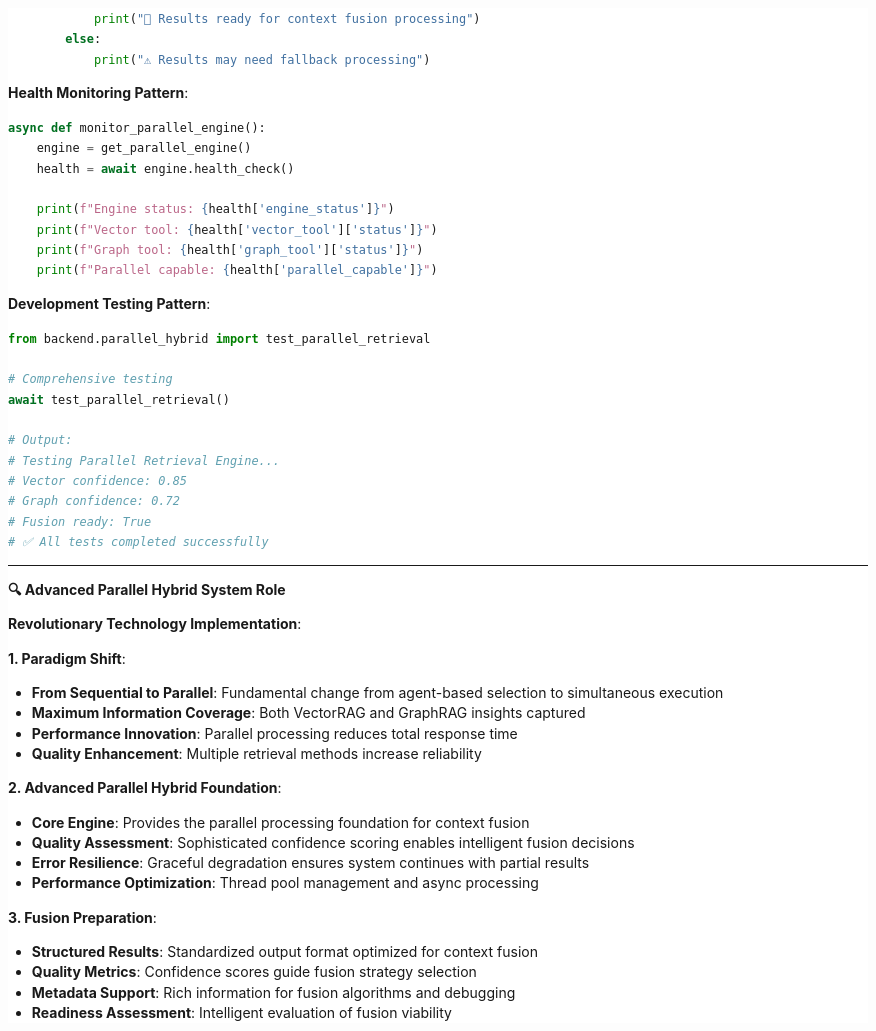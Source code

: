 ```python
            print("🚀 Results ready for context fusion processing")
        else:
            print("⚠️ Results may need fallback processing")
```

**Health Monitoring Pattern**:
```python
async def monitor_parallel_engine():
    engine = get_parallel_engine()
    health = await engine.health_check()
    
    print(f"Engine status: {health['engine_status']}")
    print(f"Vector tool: {health['vector_tool']['status']}")
    print(f"Graph tool: {health['graph_tool']['status']}")
    print(f"Parallel capable: {health['parallel_capable']}")
```

**Development Testing Pattern**:
```python
from backend.parallel_hybrid import test_parallel_retrieval

# Comprehensive testing
await test_parallel_retrieval()

# Output:
# Testing Parallel Retrieval Engine...
# Vector confidence: 0.85
# Graph confidence: 0.72
# Fusion ready: True
# ✅ All tests completed successfully
```

---

**🔍 Advanced Parallel Hybrid System Role**

**Revolutionary Technology Implementation**:

**1. Paradigm Shift**:
- **From Sequential to Parallel**: Fundamental change from agent-based selection to simultaneous execution
- **Maximum Information Coverage**: Both VectorRAG and GraphRAG insights captured
- **Performance Innovation**: Parallel processing reduces total response time
- **Quality Enhancement**: Multiple retrieval methods increase reliability

**2. Advanced Parallel Hybrid Foundation**:
- **Core Engine**: Provides the parallel processing foundation for context fusion
- **Quality Assessment**: Sophisticated confidence scoring enables intelligent fusion decisions
- **Error Resilience**: Graceful degradation ensures system continues with partial results
- **Performance Optimization**: Thread pool management and async processing

**3. Fusion Preparation**:
- **Structured Results**: Standardized output format optimized for context fusion
- **Quality Metrics**: Confidence scores guide fusion strategy selection
- **Metadata Support**: Rich information for fusion algorithms and debugging
- **Readiness Assessment**: Intelligent evaluation of fusion viability
